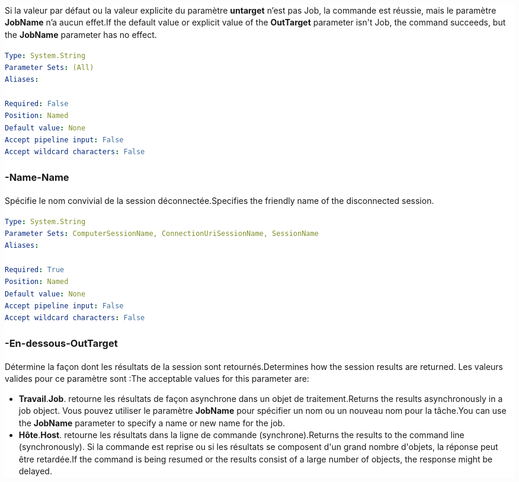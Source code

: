 <span data-ttu-id="b5b46-289">Si la valeur par défaut ou la valeur explicite du paramètre **untarget** n’est pas Job, la commande est réussie, mais le paramètre **JobName** n’a aucun effet.</span><span class="sxs-lookup"><span data-stu-id="b5b46-289">If the default value or explicit value of the **OutTarget** parameter isn't Job, the command succeeds, but the **JobName** parameter has no effect.</span></span>

```yaml
Type: System.String
Parameter Sets: (All)
Aliases:

Required: False
Position: Named
Default value: None
Accept pipeline input: False
Accept wildcard characters: False
```

### <span data-ttu-id="b5b46-290">-Name</span><span class="sxs-lookup"><span data-stu-id="b5b46-290">-Name</span></span>

<span data-ttu-id="b5b46-291">Spécifie le nom convivial de la session déconnectée.</span><span class="sxs-lookup"><span data-stu-id="b5b46-291">Specifies the friendly name of the disconnected session.</span></span>

```yaml
Type: System.String
Parameter Sets: ComputerSessionName, ConnectionUriSessionName, SessionName
Aliases:

Required: True
Position: Named
Default value: None
Accept pipeline input: False
Accept wildcard characters: False
```

### <span data-ttu-id="b5b46-292">-En-dessous</span><span class="sxs-lookup"><span data-stu-id="b5b46-292">-OutTarget</span></span>

<span data-ttu-id="b5b46-293">Détermine la façon dont les résultats de la session sont retournés.</span><span class="sxs-lookup"><span data-stu-id="b5b46-293">Determines how the session results are returned.</span></span> <span data-ttu-id="b5b46-294">Les valeurs valides pour ce paramètre sont :</span><span class="sxs-lookup"><span data-stu-id="b5b46-294">The acceptable values for this parameter are:</span></span>

- <span data-ttu-id="b5b46-295">**Travail**.</span><span class="sxs-lookup"><span data-stu-id="b5b46-295">**Job**.</span></span> <span data-ttu-id="b5b46-296">retourne les résultats de façon asynchrone dans un objet de traitement.</span><span class="sxs-lookup"><span data-stu-id="b5b46-296">Returns the results asynchronously in a job object.</span></span> <span data-ttu-id="b5b46-297">Vous pouvez utiliser le paramètre **JobName** pour spécifier un nom ou un nouveau nom pour la tâche.</span><span class="sxs-lookup"><span data-stu-id="b5b46-297">You can use the **JobName** parameter to specify a name or new name for the job.</span></span>
- <span data-ttu-id="b5b46-298">**Hôte**.</span><span class="sxs-lookup"><span data-stu-id="b5b46-298">**Host**.</span></span> <span data-ttu-id="b5b46-299">retourne les résultats dans la ligne de commande (synchrone).</span><span class="sxs-lookup"><span data-stu-id="b5b46-299">Returns the results to the command line (synchronously).</span></span> <span data-ttu-id="b5b46-300">Si la commande est reprise ou si les résultats se composent d'un grand nombre d'objets, la réponse peut être retardée.</span><span class="sxs-lookup"><span data-stu-id="b5b46-300">If the command is being resumed or the results consist of a large number of objects, the response might be delayed.</span></span>
